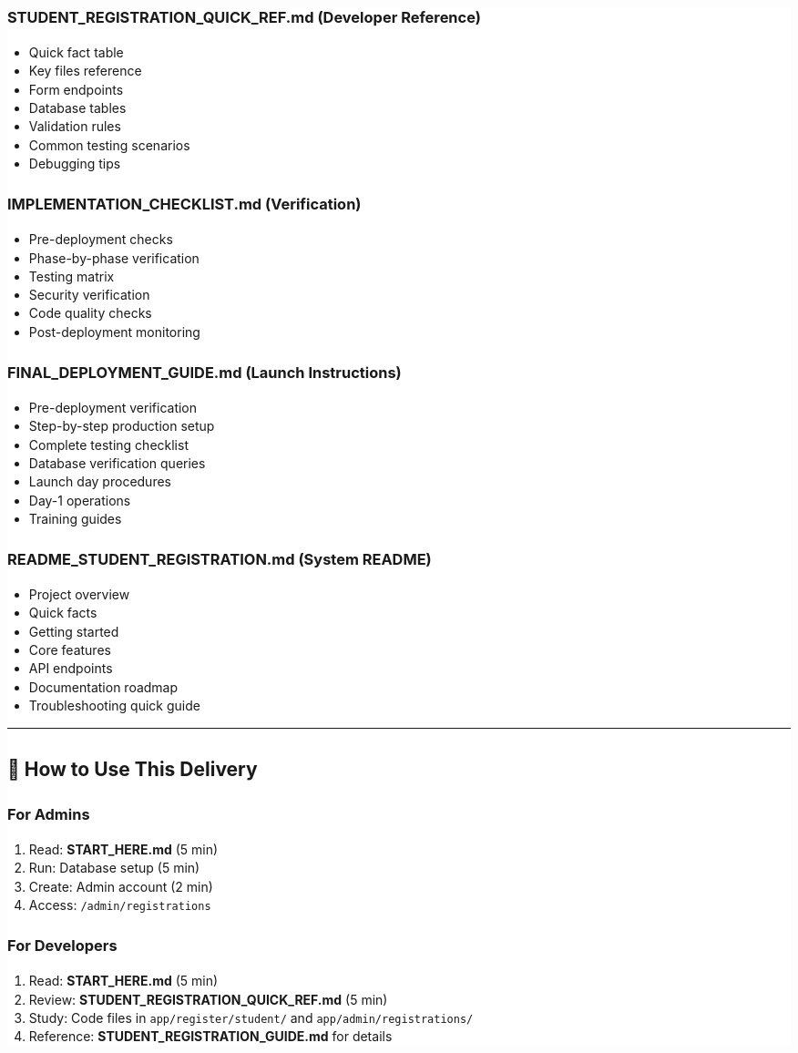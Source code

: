 ### STUDENT_REGISTRATION_QUICK_REF.md (Developer Reference)
- Quick fact table
- Key files reference
- Form endpoints
- Database tables
- Validation rules
- Common testing scenarios
- Debugging tips

### IMPLEMENTATION_CHECKLIST.md (Verification)
- Pre-deployment checks
- Phase-by-phase verification
- Testing matrix
- Security verification
- Code quality checks
- Post-deployment monitoring

### FINAL_DEPLOYMENT_GUIDE.md (Launch Instructions)
- Pre-deployment verification
- Step-by-step production setup
- Complete testing checklist
- Database verification queries
- Launch day procedures
- Day-1 operations
- Training guides

### README_STUDENT_REGISTRATION.md (System README)
- Project overview
- Quick facts
- Getting started
- Core features
- API endpoints
- Documentation roadmap
- Troubleshooting quick guide

---

## 🎯 How to Use This Delivery

### For Admins
1. Read: **START_HERE.md** (5 min)
2. Run: Database setup (5 min)
3. Create: Admin account (2 min)
4. Access: `/admin/registrations`

### For Developers
1. Read: **START_HERE.md** (5 min)
2. Review: **STUDENT_REGISTRATION_QUICK_REF.md** (5 min)
3. Study: Code files in `app/register/student/` and `app/admin/registrations/`
4. Reference: **STUDENT_REGISTRATION_GUIDE.md** for details
